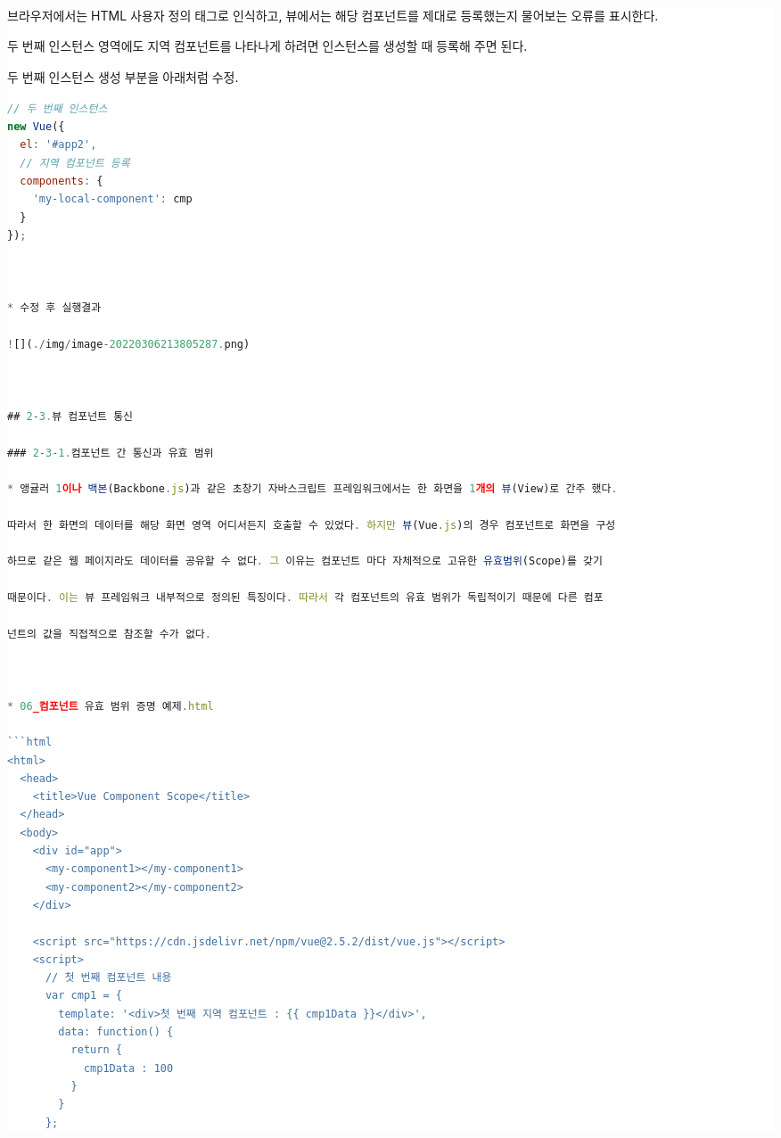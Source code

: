   브라우저에서는 HTML 사용자 정의 태그로 인식하고, 뷰에서는 해당 컴포넌트를 제대로 등록했는지 물어보는 오류를 표시한다.
  
  두 번째 인스턴스 영역에도 지역 컴포넌트를 나타나게 하려면 인스턴스를 생성할 때 등록해 주면 된다. 
  
  두 번째 인스턴스 생성 부분을 아래처럼 수정.
  
  ```js
  // 두 번째 인스턴스
  new Vue({
    el: '#app2',
    // 지역 컴포넌트 등록
    components: {
      'my-local-component': cmp
    }
  });



* 수정 후 실행결과

  ![](./img/image-20220306213805287.png) 

  

## 2-3.뷰 컴포넌트 통신

### 2-3-1.컴포넌트 간 통신과 유효 범위

* 앵귤러 1이나 백본(Backbone.js)과 같은 초창기 자바스크립트 프레임워크에서는 한 화면을 1개의 뷰(View)로 간주 했다.

  따라서 한 화면의 데이터를 해당 화면 영역 어디서든지 호출할 수 있었다. 하지만 뷰(Vue.js)의 경우 컴포넌트로 화면을 구성

  하므로 같은 웹 페이지라도 데이터를 공유할 수 없다. 그 이유는 컴포넌트 마다 자체적으로 고유한 유효범위(Scope)를 갖기

  때문이다. 이는 뷰 프레임워크 내부적으로 정의된 특징이다. 따라서 각 컴포넌트의 유효 범위가 독립적이기 때문에 다른 컴포

  넌트의 값을 직접적으로 참조할 수가 없다.

  

* 06_컴포넌트 유효 범위 증명 예제.html

  ```html
  <html>
    <head>
      <title>Vue Component Scope</title>
    </head>
    <body>
      <div id="app">
        <my-component1></my-component1>
        <my-component2></my-component2>
      </div>
  
      <script src="https://cdn.jsdelivr.net/npm/vue@2.5.2/dist/vue.js"></script>
      <script>
        // 첫 번째 컴포넌트 내용
        var cmp1 = {
          template: '<div>첫 번째 지역 컴포넌트 : {{ cmp1Data }}</div>',
          data: function() {
            return {
              cmp1Data : 100
            }
          }
        };
  
  ```